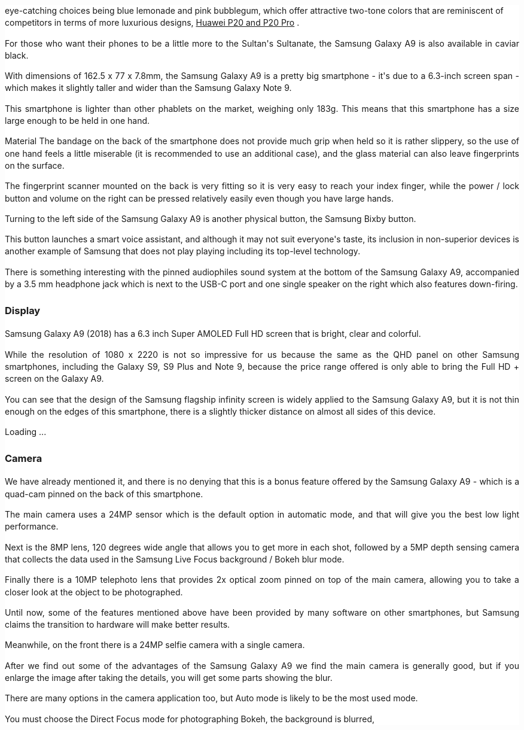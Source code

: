 eye-catching choices being blue lemonade and pink bubblegum, which offer attractive two-tone colors that are reminiscent of competitors in terms of more luxurious designs, <a href="https://webmanajemen.com/" rel="follow, noopener">Huawei P20 and P20 Pro</a> .</span> </p>  <div><div></div></div>  <p style="text-align: justify;"> <span class="notranslate"> For those who want their phones to be a little more to the Sultan's Sultanate, the Samsung Galaxy A9 is also available in caviar black.</span> </p>  <p style="text-align: justify;"> <span class="notranslate"> With dimensions of 162.5 x 77 x 7.8mm, the Samsung Galaxy A9 is a pretty big smartphone - it's due to a 6.3-inch screen span - which makes it slightly taller and wider than the Samsung Galaxy Note 9.</span> </p>  <div></div>  <p style="text-align: justify;"> <span class="notranslate"> This smartphone is lighter than other phablets on the market, weighing only 183g.</span> <span class="notranslate"> This means that this smartphone has a size large enough to be held in one hand.</span> </p>  <p style="text-align: justify;"> <span class="notranslate"> Material The bandage on the back of the smartphone does not provide much grip when held so it is rather slippery, so the use of one hand feels a little miserable (it is recommended to use an additional case), and the glass material can also leave fingerprints on the surface.</span> </p>  <p style="text-align: justify;"> <span class="notranslate"> The fingerprint scanner mounted on the back is very fitting so it is very easy to reach your index finger, while the power / lock button and volume on the right can be pressed relatively easily even though you have large hands.</span> </p>  <p style="text-align: justify;"> <span class="notranslate"> Turning to the left side of the Samsung Galaxy A9 is another physical button, the Samsung Bixby button.</span> </p>  <p style="text-align: justify;"> <span class="notranslate"> This button launches a smart voice assistant, and although it may not suit everyone's taste, its inclusion in non-superior devices is another example of Samsung that does not play playing including its top-level technology.</span> </p>  <p style="text-align: justify;"> <span class="notranslate"> There is something interesting with the pinned audiophiles sound system at the bottom of the Samsung Galaxy A9, accompanied by a 3.5 mm headphone jack which is next to the USB-C port and one single speaker on the right which also features down-firing.</span> </p>  <h3 style="text-align: justify;"> <span class="notranslate"> <span class="ez-toc-section" id="Display">Display</span></span> </h3>  <p style="text-align: justify;"> <span class="notranslate"> Samsung Galaxy A9 (2018) has a 6.3 inch Super AMOLED Full HD screen that is bright, clear and colorful.</span> </p>  <p style="text-align: justify;"> <span class="notranslate"> While the resolution of 1080 x 2220 is not so impressive for us because the same as the QHD panel on other Samsung smartphones, including the Galaxy S9, S9 Plus and Note 9, because the price range offered is only able to bring the Full HD + screen on the Galaxy A9.</span> </p>  <div><div></div></div>  <p style="text-align: justify;"> <span class="notranslate"> You can see that the design of the Samsung flagship infinity screen is widely applied to the Samsung Galaxy A9, but it is not thin enough on the edges of this smartphone, there is a slightly thicker distance on almost all sides of this device.</span> </p>  <div>  <div class="ai-adb-hide" data-ai-debug="1"><div id="M348742ScriptRootC255482"><div id="M348742PreloadC255482"> <span class="notranslate"> Loading ...</span> </div></div></div>  <div class="ai-adb-show ai-no-tracking" data-ai-tracking="WzEwLDAsIkJsb2NrIDEwIiwiIl0=" data-ai-debug="1 <= 10"></div>  </div>  <h3 style="text-align: justify;"> <span class="notranslate"> <span class="ez-toc-section" id="Kamera">Camera</span></span> </h3>  <p style="text-align: justify;"> <span class="notranslate"> We have already mentioned it, and there is no denying that this is a bonus feature offered by the Samsung Galaxy A9 - which is a quad-cam pinned on the back of this smartphone.</span> </p>  <p style="text-align: justify;"> <span class="notranslate"> The main camera uses a 24MP sensor which is the default option in automatic mode, and that will give you the best low light performance.</span> </p>  <p style="text-align: justify;"> <span class="notranslate"> Next is the 8MP lens, 120 degrees wide angle that allows you to get more in each shot, followed by a 5MP depth sensing camera that collects the data used in the Samsung Live Focus background / Bokeh blur mode.</span> </p>  <p style="text-align: justify;"> <span class="notranslate"> Finally there is a 10MP telephoto lens that provides 2x optical zoom pinned on top of the main camera, allowing you to take a closer look at the object to be photographed.</span> </p>  <p style="text-align: justify;"> <span class="notranslate"> Until now, some of the features mentioned above have been provided by many software on other smartphones, but Samsung claims the transition to hardware will make better results.</span> </p>  <p style="text-align: justify;"> <span class="notranslate"> Meanwhile, on the front there is a 24MP selfie camera with a single camera.</span> </p>  <p style="text-align: justify;"> <span class="notranslate"> After we find out some of the advantages of the Samsung Galaxy A9 we find the main camera is generally good, but if you enlarge the image after taking the details, you will get some parts showing the blur.</span> </p>  <p style="text-align: justify;"> <span class="notranslate"> There are many options in the camera application too, but Auto mode is likely to be the most used mode.</span> </p>  <p style="text-align: justify;"> <span class="notranslate"> You must choose the Direct Focus mode for photographing Bokeh, the background is blurred,